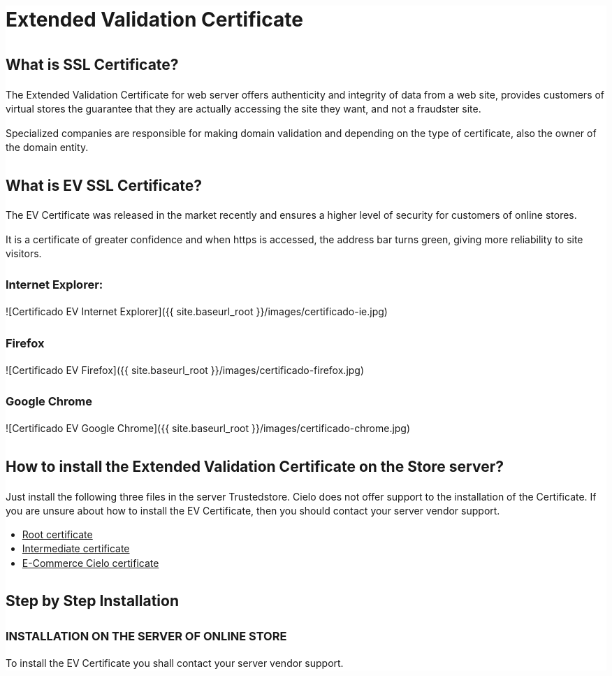 
# Extended Validation Certificate

## What is SSL Certificate?

The Extended Validation Certificate for web server offers authenticity and integrity of data from a web site, provides customers of virtual stores the guarantee that they are actually accessing the site they want, and not a fraudster site.

Specialized companies are responsible for making domain validation and depending on the type of certificate, also the owner of the domain entity.

## What is EV SSL Certificate?

The EV Certificate was released in the market recently and ensures a higher level of security for customers of online stores.

It is a certificate of greater confidence and when https is accessed, the address bar turns green, giving more reliability to site visitors.

### Internet Explorer:

![Certificado EV Internet Explorer]({{ site.baseurl_root }}/images/certificado-ie.jpg)

### Firefox

![Certificado EV Firefox]({{ site.baseurl_root }}/images/certificado-firefox.jpg)

### Google Chrome

![Certificado EV Google Chrome]({{ site.baseurl_root }}/images/certificado-chrome.jpg)

## How to install the Extended Validation Certificate on the Store server?

Just install the following three files in the server Trustedstore. Cielo does not offer support to the installation of the Certificate. If you are unsure about how to install the EV Certificate, then you should contact your server vendor support.

* [Root certificate](./attachment/root.crt)
* [Intermediate certificate](./attachment/intermediaria.crt)
* [E-Commerce Cielo certificate](./attachment/ecommerce.cielo.com.br.crt)

## Step by Step Installation

### INSTALLATION ON THE SERVER OF ONLINE STORE

To install the EV Certificate you shall contact your server vendor support.
